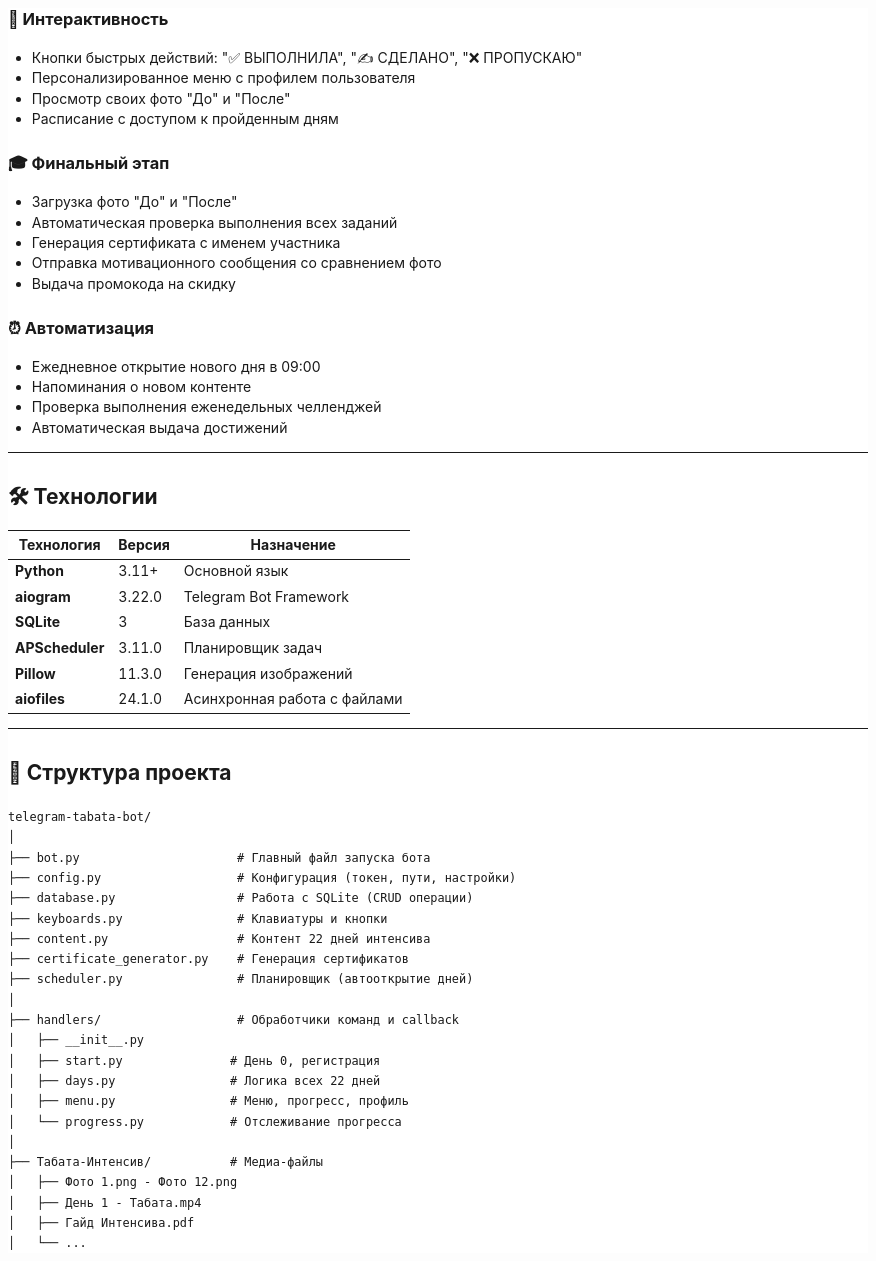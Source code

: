### 📱 Интерактивность
- Кнопки быстрых действий: "✅ ВЫПОЛНИЛА", "✍️ СДЕЛАНО", "❌ ПРОПУСКАЮ"
- Персонализированное меню с профилем пользователя
- Просмотр своих фото "До" и "После"
- Расписание с доступом к пройденным дням

### 🎓 Финальный этап
- Загрузка фото "До" и "После"
- Автоматическая проверка выполнения всех заданий
- Генерация сертификата с именем участника
- Отправка мотивационного сообщения со сравнением фото
- Выдача промокода на скидку

### ⏰ Автоматизация
- Ежедневное открытие нового дня в 09:00
- Напоминания о новом контенте
- Проверка выполнения еженедельных челленджей
- Автоматическая выдача достижений

---

## 🛠 Технологии

| Технология | Версия | Назначение |
|-----------|--------|------------|
| **Python** | 3.11+ | Основной язык |
| **aiogram** | 3.22.0 | Telegram Bot Framework |
| **SQLite** | 3 | База данных |
| **APScheduler** | 3.11.0 | Планировщик задач |
| **Pillow** | 11.3.0 | Генерация изображений |
| **aiofiles** | 24.1.0 | Асинхронная работа с файлами |

---

## 📁 Структура проекта

```
telegram-tabata-bot/
│
├── bot.py                      # Главный файл запуска бота
├── config.py                   # Конфигурация (токен, пути, настройки)
├── database.py                 # Работа с SQLite (CRUD операции)
├── keyboards.py                # Клавиатуры и кнопки
├── content.py                  # Контент 22 дней интенсива
├── certificate_generator.py    # Генерация сертификатов
├── scheduler.py                # Планировщик (автооткрытие дней)
│
├── handlers/                   # Обработчики команд и callback
│   ├── __init__.py
│   ├── start.py               # День 0, регистрация
│   ├── days.py                # Логика всех 22 дней
│   ├── menu.py                # Меню, прогресс, профиль
│   └── progress.py            # Отслеживание прогресса
│
├── Табата-Интенсив/           # Медиа-файлы
│   ├── Фото 1.png - Фото 12.png
│   ├── День 1 - Табата.mp4
│   ├── Гайд Интенсива.pdf
│   └── ...
```
